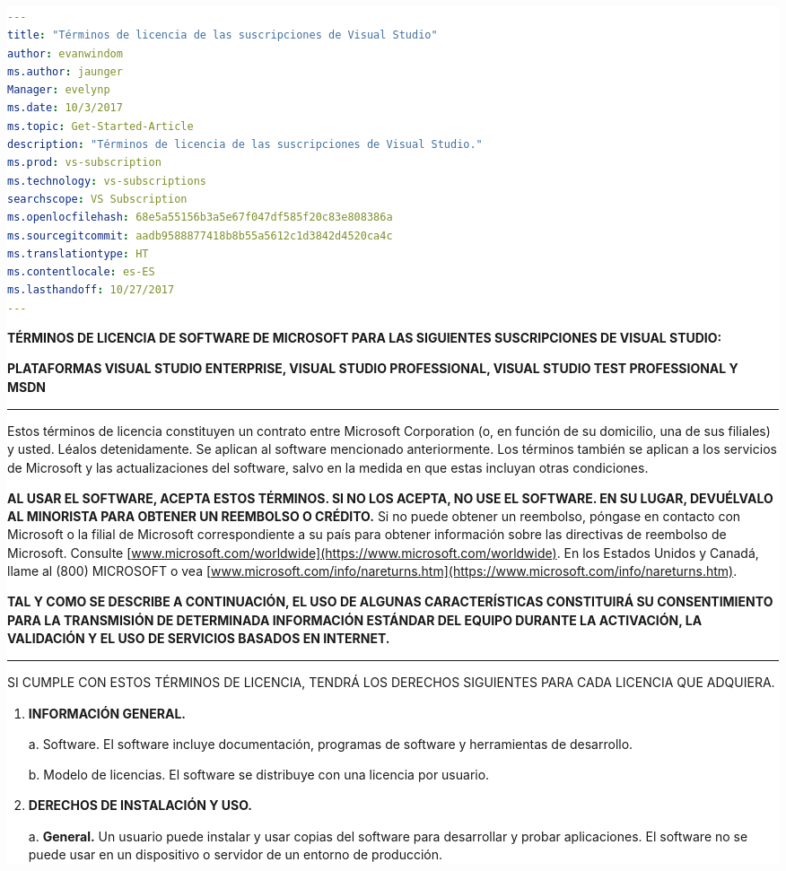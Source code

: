 ```yaml
---
title: "Términos de licencia de las suscripciones de Visual Studio"
author: evanwindom
ms.author: jaunger
Manager: evelynp
ms.date: 10/3/2017
ms.topic: Get-Started-Article
description: "Términos de licencia de las suscripciones de Visual Studio."
ms.prod: vs-subscription
ms.technology: vs-subscriptions
searchscope: VS Subscription
ms.openlocfilehash: 68e5a55156b3a5e67f047df585f20c83e808386a
ms.sourcegitcommit: aadb9588877418b8b55a5612c1d3842d4520ca4c
ms.translationtype: HT
ms.contentlocale: es-ES
ms.lasthandoff: 10/27/2017
---
```

**TÉRMINOS DE LICENCIA DE SOFTWARE DE MICROSOFT PARA LAS SIGUIENTES SUSCRIPCIONES DE VISUAL STUDIO:**

**PLATAFORMAS VISUAL STUDIO ENTERPRISE, VISUAL STUDIO PROFESSIONAL, VISUAL STUDIO TEST PROFESSIONAL Y MSDN**

_________________________________________________
Estos términos de licencia constituyen un contrato entre Microsoft Corporation (o, en función de su domicilio, una de sus filiales) y usted. Léalos detenidamente. Se aplican al software mencionado anteriormente. Los términos también se aplican a los servicios de Microsoft y las actualizaciones del software, salvo en la medida en que estas incluyan otras condiciones.

**AL USAR EL SOFTWARE, ACEPTA ESTOS TÉRMINOS. SI NO LOS ACEPTA, NO USE EL SOFTWARE. EN SU LUGAR, DEVUÉLVALO AL MINORISTA PARA OBTENER UN REEMBOLSO O CRÉDITO.** Si no puede obtener un reembolso, póngase en contacto con Microsoft o la filial de Microsoft correspondiente a su país para obtener información sobre las directivas de reembolso de Microsoft. Consulte [www.microsoft.com/worldwide](https://www.microsoft.com/worldwide). En los Estados Unidos y Canadá, llame al (800) MICROSOFT o vea [www.microsoft.com/info/nareturns.htm](https://www.microsoft.com/info/nareturns.htm).

**TAL Y COMO SE DESCRIBE A CONTINUACIÓN, EL USO DE ALGUNAS CARACTERÍSTICAS CONSTITUIRÁ SU CONSENTIMIENTO PARA LA TRANSMISIÓN DE DETERMINADA INFORMACIÓN ESTÁNDAR DEL EQUIPO DURANTE LA ACTIVACIÓN, LA VALIDACIÓN Y EL USO DE SERVICIOS BASADOS EN INTERNET.** 
_______________________________________

SI CUMPLE CON ESTOS TÉRMINOS DE LICENCIA, TENDRÁ LOS DERECHOS SIGUIENTES PARA CADA LICENCIA QUE ADQUIERA.

1. **INFORMACIÓN GENERAL.**

   a. Software. El software incluye documentación, programas de software y herramientas de desarrollo.

   b. Modelo de licencias. El software se distribuye con una licencia por usuario.

2. **DERECHOS DE INSTALACIÓN Y USO.** 

   a. **General.** Un usuario puede instalar y usar copias del software para desarrollar y probar aplicaciones. El software no se puede usar en un dispositivo o servidor de un entorno de producción.
